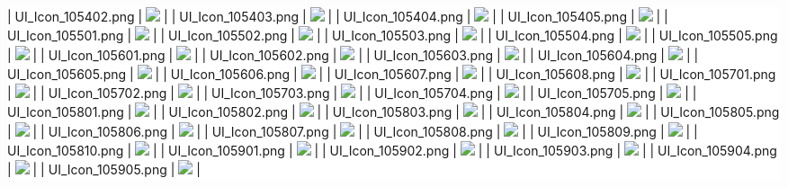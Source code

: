 | UI_Icon_105402.png | ![](https://cdn.jsdelivr.net/gh/xszqxszq/KarenBot/image/webp/maimai/icon/UI_Icon_105402.webp) |
| UI_Icon_105403.png | ![](https://cdn.jsdelivr.net/gh/xszqxszq/KarenBot/image/webp/maimai/icon/UI_Icon_105403.webp) |
| UI_Icon_105404.png | ![](https://cdn.jsdelivr.net/gh/xszqxszq/KarenBot/image/webp/maimai/icon/UI_Icon_105404.webp) |
| UI_Icon_105405.png | ![](https://cdn.jsdelivr.net/gh/xszqxszq/KarenBot/image/webp/maimai/icon/UI_Icon_105405.webp) |
| UI_Icon_105501.png | ![](https://cdn.jsdelivr.net/gh/xszqxszq/KarenBot/image/webp/maimai/icon/UI_Icon_105501.webp) |
| UI_Icon_105502.png | ![](https://cdn.jsdelivr.net/gh/xszqxszq/KarenBot/image/webp/maimai/icon/UI_Icon_105502.webp) |
| UI_Icon_105503.png | ![](https://cdn.jsdelivr.net/gh/xszqxszq/KarenBot/image/webp/maimai/icon/UI_Icon_105503.webp) |
| UI_Icon_105504.png | ![](https://cdn.jsdelivr.net/gh/xszqxszq/KarenBot/image/webp/maimai/icon/UI_Icon_105504.webp) |
| UI_Icon_105505.png | ![](https://cdn.jsdelivr.net/gh/xszqxszq/KarenBot/image/webp/maimai/icon/UI_Icon_105505.webp) |
| UI_Icon_105601.png | ![](https://cdn.jsdelivr.net/gh/xszqxszq/KarenBot/image/webp/maimai/icon/UI_Icon_105601.webp) |
| UI_Icon_105602.png | ![](https://cdn.jsdelivr.net/gh/xszqxszq/KarenBot/image/webp/maimai/icon/UI_Icon_105602.webp) |
| UI_Icon_105603.png | ![](https://cdn.jsdelivr.net/gh/xszqxszq/KarenBot/image/webp/maimai/icon/UI_Icon_105603.webp) |
| UI_Icon_105604.png | ![](https://cdn.jsdelivr.net/gh/xszqxszq/KarenBot/image/webp/maimai/icon/UI_Icon_105604.webp) |
| UI_Icon_105605.png | ![](https://cdn.jsdelivr.net/gh/xszqxszq/KarenBot/image/webp/maimai/icon/UI_Icon_105605.webp) |
| UI_Icon_105606.png | ![](https://cdn.jsdelivr.net/gh/xszqxszq/KarenBot/image/webp/maimai/icon/UI_Icon_105606.webp) |
| UI_Icon_105607.png | ![](https://cdn.jsdelivr.net/gh/xszqxszq/KarenBot/image/webp/maimai/icon/UI_Icon_105607.webp) |
| UI_Icon_105608.png | ![](https://cdn.jsdelivr.net/gh/xszqxszq/KarenBot/image/webp/maimai/icon/UI_Icon_105608.webp) |
| UI_Icon_105701.png | ![](https://cdn.jsdelivr.net/gh/xszqxszq/KarenBot/image/webp/maimai/icon/UI_Icon_105701.webp) |
| UI_Icon_105702.png | ![](https://cdn.jsdelivr.net/gh/xszqxszq/KarenBot/image/webp/maimai/icon/UI_Icon_105702.webp) |
| UI_Icon_105703.png | ![](https://cdn.jsdelivr.net/gh/xszqxszq/KarenBot/image/webp/maimai/icon/UI_Icon_105703.webp) |
| UI_Icon_105704.png | ![](https://cdn.jsdelivr.net/gh/xszqxszq/KarenBot/image/webp/maimai/icon/UI_Icon_105704.webp) |
| UI_Icon_105705.png | ![](https://cdn.jsdelivr.net/gh/xszqxszq/KarenBot/image/webp/maimai/icon/UI_Icon_105705.webp) |
| UI_Icon_105801.png | ![](https://cdn.jsdelivr.net/gh/xszqxszq/KarenBot/image/webp/maimai/icon/UI_Icon_105801.webp) |
| UI_Icon_105802.png | ![](https://cdn.jsdelivr.net/gh/xszqxszq/KarenBot/image/webp/maimai/icon/UI_Icon_105802.webp) |
| UI_Icon_105803.png | ![](https://cdn.jsdelivr.net/gh/xszqxszq/KarenBot/image/webp/maimai/icon/UI_Icon_105803.webp) |
| UI_Icon_105804.png | ![](https://cdn.jsdelivr.net/gh/xszqxszq/KarenBot/image/webp/maimai/icon/UI_Icon_105804.webp) |
| UI_Icon_105805.png | ![](https://cdn.jsdelivr.net/gh/xszqxszq/KarenBot/image/webp/maimai/icon/UI_Icon_105805.webp) |
| UI_Icon_105806.png | ![](https://cdn.jsdelivr.net/gh/xszqxszq/KarenBot/image/webp/maimai/icon/UI_Icon_105806.webp) |
| UI_Icon_105807.png | ![](https://cdn.jsdelivr.net/gh/xszqxszq/KarenBot/image/webp/maimai/icon/UI_Icon_105807.webp) |
| UI_Icon_105808.png | ![](https://cdn.jsdelivr.net/gh/xszqxszq/KarenBot/image/webp/maimai/icon/UI_Icon_105808.webp) |
| UI_Icon_105809.png | ![](https://cdn.jsdelivr.net/gh/xszqxszq/KarenBot/image/webp/maimai/icon/UI_Icon_105809.webp) |
| UI_Icon_105810.png | ![](https://cdn.jsdelivr.net/gh/xszqxszq/KarenBot/image/webp/maimai/icon/UI_Icon_105810.webp) |
| UI_Icon_105901.png | ![](https://cdn.jsdelivr.net/gh/xszqxszq/KarenBot/image/webp/maimai/icon/UI_Icon_105901.webp) |
| UI_Icon_105902.png | ![](https://cdn.jsdelivr.net/gh/xszqxszq/KarenBot/image/webp/maimai/icon/UI_Icon_105902.webp) |
| UI_Icon_105903.png | ![](https://cdn.jsdelivr.net/gh/xszqxszq/KarenBot/image/webp/maimai/icon/UI_Icon_105903.webp) |
| UI_Icon_105904.png | ![](https://cdn.jsdelivr.net/gh/xszqxszq/KarenBot/image/webp/maimai/icon/UI_Icon_105904.webp) |
| UI_Icon_105905.png | ![](https://cdn.jsdelivr.net/gh/xszqxszq/KarenBot/image/webp/maimai/icon/UI_Icon_105905.webp) |